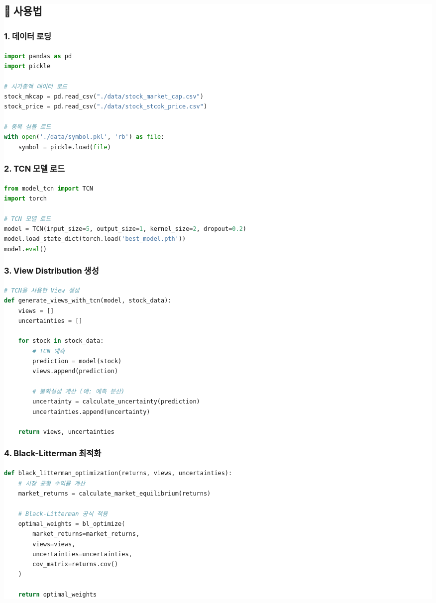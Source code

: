 ## 📖 사용법

### 1. 데이터 로딩

```python
import pandas as pd
import pickle

# 시가총액 데이터 로드
stock_mkcap = pd.read_csv("./data/stock_market_cap.csv")
stock_price = pd.read_csv("./data/stock_stcok_price.csv")

# 종목 심볼 로드
with open('./data/symbol.pkl', 'rb') as file:
    symbol = pickle.load(file)
```

### 2. TCN 모델 로드

```python
from model_tcn import TCN
import torch

# TCN 모델 로드
model = TCN(input_size=5, output_size=1, kernel_size=2, dropout=0.2)
model.load_state_dict(torch.load('best_model.pth'))
model.eval()
```

### 3. View Distribution 생성

```python
# TCN을 사용한 View 생성
def generate_views_with_tcn(model, stock_data):
    views = []
    uncertainties = []
    
    for stock in stock_data:
        # TCN 예측
        prediction = model(stock)
        views.append(prediction)
        
        # 불확실성 계산 (예: 예측 분산)
        uncertainty = calculate_uncertainty(prediction)
        uncertainties.append(uncertainty)
    
    return views, uncertainties
```

### 4. Black-Litterman 최적화

```python
def black_litterman_optimization(returns, views, uncertainties):
    # 시장 균형 수익률 계산
    market_returns = calculate_market_equilibrium(returns)
    
    # Black-Litterman 공식 적용
    optimal_weights = bl_optimize(
        market_returns=market_returns,
        views=views,
        uncertainties=uncertainties,
        cov_matrix=returns.cov()
    )
    
    return optimal_weights
```